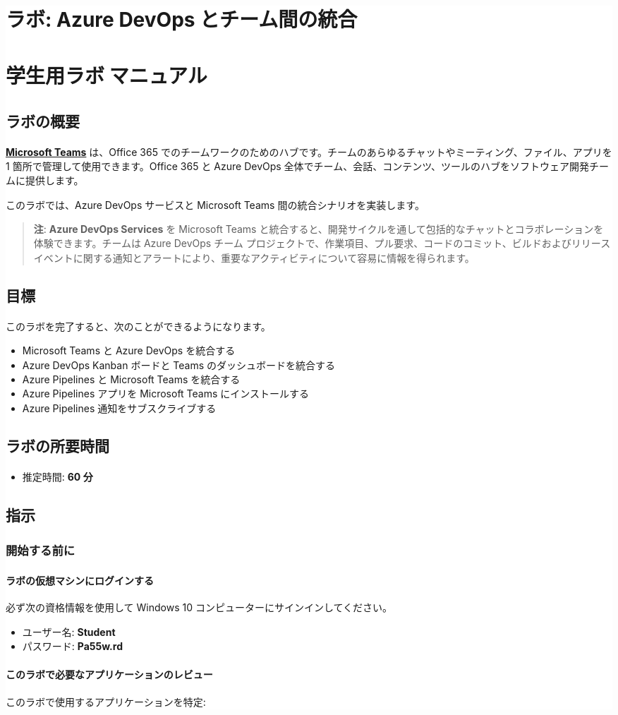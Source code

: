 ﻿---
lab:
    title: 'ラボ: Azure DevOps とチーム間の統合'
    az400Module: 'モジュール 18: システム フィードバックのメカニズムの実装'
---

# ラボ: Azure DevOps とチーム間の統合
# 学生用ラボ マニュアル

## ラボの概要

**[Microsoft Teams](https://teams.microsoft.com/start)** は、Office 365 でのチームワークのためのハブです。チームのあらゆるチャットやミーティング、ファイル、アプリを 1 箇所で管理して使用できます。Office 365 と Azure DevOps 全体でチーム、会話、コンテンツ、ツールのハブをソフトウェア開発チームに提供します。

このラボでは、Azure DevOps サービスと Microsoft Teams 間の統合シナリオを実装します。

> **注**: **Azure DevOps Services** を Microsoft Teams と統合すると、開発サイクルを通して包括的なチャットとコラボレーションを体験できます。チームは Azure DevOps チーム プロジェクトで、作業項目、プル要求、コードのコミット、ビルドおよびリリース イベントに関する通知とアラートにより、重要なアクティビティについて容易に情報を得られます。

## 目標

このラボを完了すると、次のことができるようになります。

- Microsoft Teams と Azure DevOps を統合する
- Azure DevOps Kanban ボードと Teams のダッシュボードを統合する
- Azure Pipelines と Microsoft Teams を統合する
- Azure Pipelines アプリを Microsoft Teams にインストールする
- Azure Pipelines 通知をサブスクライブする

## ラボの所要時間

-   推定時間: **60 分**

## 指示

### 開始する前に

#### ラボの仮想マシンにログインする

必ず次の資格情報を使用して Windows 10 コンピューターにサインインしてください。
    
-   ユーザー名: **Student**
-   パスワード: **Pa55w.rd**

#### このラボで必要なアプリケーションのレビュー

このラボで使用するアプリケーションを特定:
    